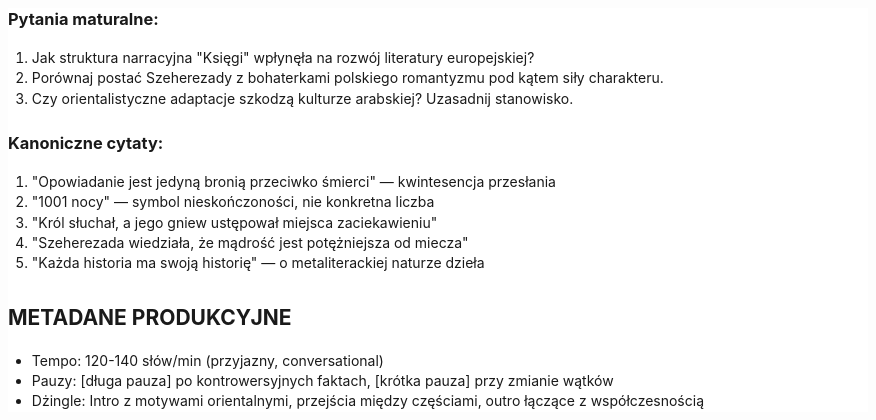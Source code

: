 ### Pytania maturalne:
1. Jak struktura narracyjna "Księgi" wpłynęła na rozwój literatury europejskiej?
2. Porównaj postać Szeherezady z bohaterkami polskiego romantyzmu pod kątem siły charakteru.
3. Czy orientalistyczne adaptacje szkodzą kulturze arabskiej? Uzasadnij stanowisko.

### Kanoniczne cytaty:
1. "Opowiadanie jest jedyną bronią przeciwko śmierci" — kwintesencja przesłania
2. "1001 nocy" — symbol nieskończoności, nie konkretna liczba
3. "Król słuchał, a jego gniew ustępował miejsca zaciekawieniu"
4. "Szeherezada wiedziała, że mądrość jest potężniejsza od miecza"
5. "Każda historia ma swoją historię" — o metaliterackiej naturze dzieła

## METADANE PRODUKCYJNE
- Tempo: 120-140 słów/min (przyjazny, conversational)
- Pauzy: [długa pauza] po kontrowersyjnych faktach, [krótka pauza] przy zmianie wątków
- Dżingle: Intro z motywami orientalnymi, przejścia między częściami, outro łączące z współczesnością
